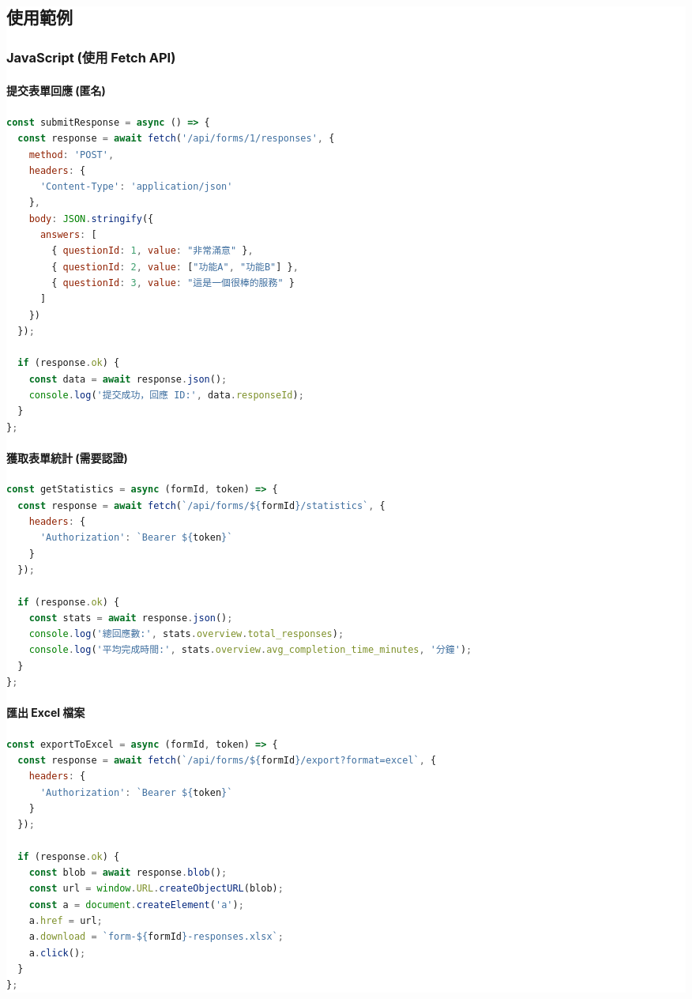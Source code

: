 
## 使用範例

### JavaScript (使用 Fetch API)

#### 提交表單回應 (匿名)
```javascript
const submitResponse = async () => {
  const response = await fetch('/api/forms/1/responses', {
    method: 'POST',
    headers: {
      'Content-Type': 'application/json'
    },
    body: JSON.stringify({
      answers: [
        { questionId: 1, value: "非常滿意" },
        { questionId: 2, value: ["功能A", "功能B"] },
        { questionId: 3, value: "這是一個很棒的服務" }
      ]
    })
  });

  if (response.ok) {
    const data = await response.json();
    console.log('提交成功，回應 ID:', data.responseId);
  }
};
```

#### 獲取表單統計 (需要認證)
```javascript
const getStatistics = async (formId, token) => {
  const response = await fetch(`/api/forms/${formId}/statistics`, {
    headers: {
      'Authorization': `Bearer ${token}`
    }
  });

  if (response.ok) {
    const stats = await response.json();
    console.log('總回應數:', stats.overview.total_responses);
    console.log('平均完成時間:', stats.overview.avg_completion_time_minutes, '分鐘');
  }
};
```

#### 匯出 Excel 檔案
```javascript
const exportToExcel = async (formId, token) => {
  const response = await fetch(`/api/forms/${formId}/export?format=excel`, {
    headers: {
      'Authorization': `Bearer ${token}`
    }
  });

  if (response.ok) {
    const blob = await response.blob();
    const url = window.URL.createObjectURL(blob);
    const a = document.createElement('a');
    a.href = url;
    a.download = `form-${formId}-responses.xlsx`;
    a.click();
  }
};
```